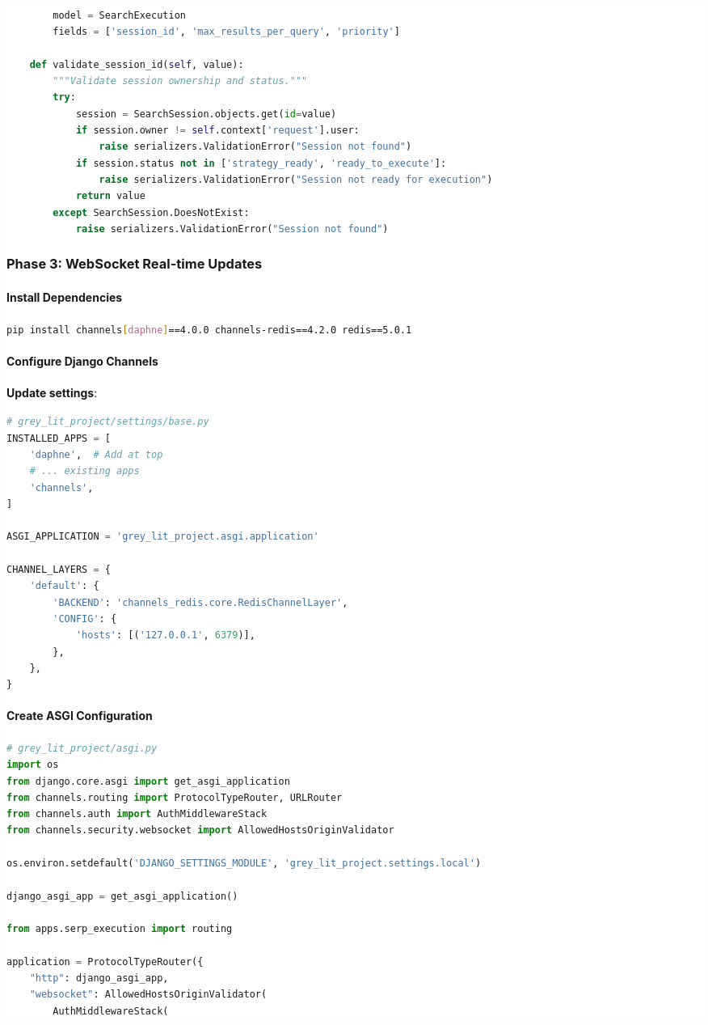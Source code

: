 ```python
        model = SearchExecution
        fields = ['session_id', 'max_results_per_query', 'priority']
    
    def validate_session_id(self, value):
        """Validate session ownership and status."""
        try:
            session = SearchSession.objects.get(id=value)
            if session.owner != self.context['request'].user:
                raise serializers.ValidationError("Session not found")
            if session.status not in ['strategy_ready', 'ready_to_execute']:
                raise serializers.ValidationError("Session not ready for execution")
            return value
        except SearchSession.DoesNotExist:
            raise serializers.ValidationError("Session not found")
```

### Phase 3: WebSocket Real-time Updates

#### Install Dependencies
```bash
pip install channels[daphne]==4.0.0 channels-redis==4.2.0 redis==5.0.1
```

#### Configure Django Channels
**Update settings**:
```python
# grey_lit_project/settings/base.py
INSTALLED_APPS = [
    'daphne',  # Add at top
    # ... existing apps
    'channels',
]

ASGI_APPLICATION = 'grey_lit_project.asgi.application'

CHANNEL_LAYERS = {
    'default': {
        'BACKEND': 'channels_redis.core.RedisChannelLayer',
        'CONFIG': {
            'hosts': [('127.0.0.1', 6379)],
        },
    },
}
```

#### Create ASGI Configuration
```python
# grey_lit_project/asgi.py
import os
from django.core.asgi import get_asgi_application
from channels.routing import ProtocolTypeRouter, URLRouter
from channels.auth import AuthMiddlewareStack
from channels.security.websocket import AllowedHostsOriginValidator

os.environ.setdefault('DJANGO_SETTINGS_MODULE', 'grey_lit_project.settings.local')

django_asgi_app = get_asgi_application()

from apps.serp_execution import routing

application = ProtocolTypeRouter({
    "http": django_asgi_app,
    "websocket": AllowedHostsOriginValidator(
        AuthMiddlewareStack(
```